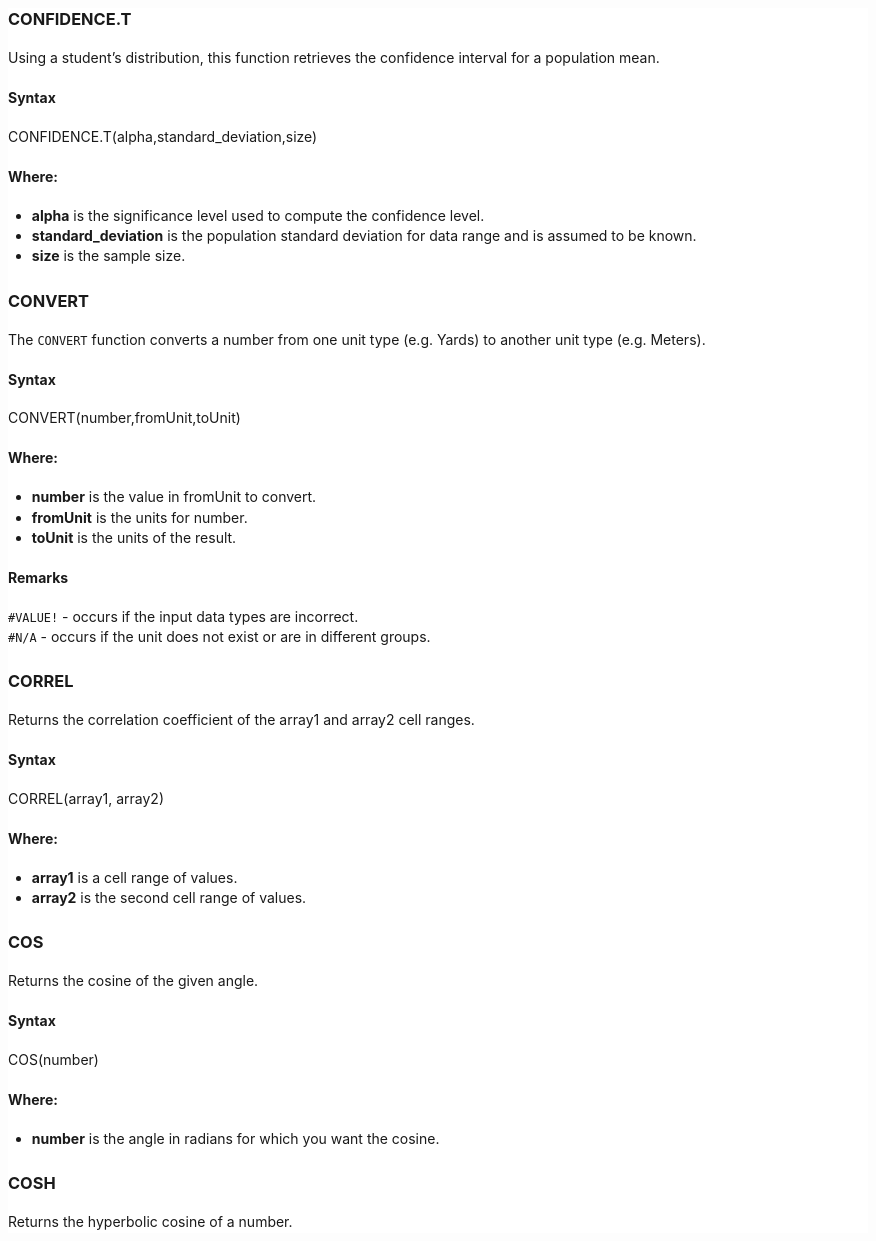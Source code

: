 ### CONFIDENCE.T
Using a student’s distribution, this function retrieves the confidence interval for a population mean.

#### Syntax
CONFIDENCE.T(alpha,standard_deviation,size)

#### Where:
* **alpha** is the significance level used to compute the confidence level.
* **standard_deviation** is the population standard deviation for data range and is assumed to be known.
* **size** is the sample size.

### CONVERT
The `CONVERT` function converts a number from one unit type (e.g. Yards) to another unit type (e.g. Meters).

#### Syntax
CONVERT(number,fromUnit,toUnit)

#### Where:
* **number** is the value in fromUnit to convert.
* **fromUnit** is the units for number.
* **toUnit** is the units of the result.

#### Remarks
`#VALUE!` - occurs if the input data types are incorrect.<br/>
`#N/A` - occurs if the unit does not exist or are in different groups.<br/>

### CORREL
Returns the correlation coefficient of the array1 and array2 cell ranges.

#### Syntax
CORREL(array1, array2)

#### Where:
* **array1** is a cell range of values.
* **array2** is the second cell range of values.

### COS
Returns the cosine of the given angle.

#### Syntax
COS(number)

#### Where:
* **number** is the angle in radians for which you want the cosine.

### COSH
Returns the hyperbolic cosine of a number.
